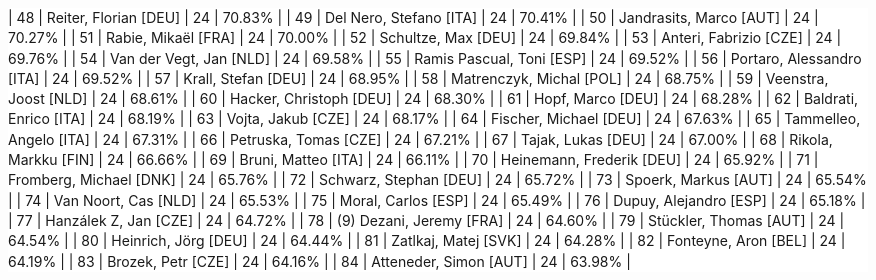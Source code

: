 | 48 | Reiter, Florian [DEU] | 24 | 70.83% |
| 49 | Del Nero, Stefano [ITA] | 24 | 70.41% |
| 50 | Jandrasits, Marco [AUT] | 24 | 70.27% |
| 51 | Rabie, Mikaël [FRA] | 24 | 70.00% |
| 52 | Schultze, Max [DEU] | 24 | 69.84% |
| 53 | Anteri, Fabrizio [CZE] | 24 | 69.76% |
| 54 | Van der Vegt, Jan [NLD] | 24 | 69.58% |
| 55 | Ramis Pascual, Toni [ESP] | 24 | 69.52% |
| 56 | Portaro, Alessandro [ITA] | 24 | 69.52% |
| 57 | Krall, Stefan [DEU] | 24 | 68.95% |
| 58 | Matrenczyk, Michal [POL] | 24 | 68.75% |
| 59 | Veenstra, Joost [NLD] | 24 | 68.61% |
| 60 | Hacker, Christoph [DEU] | 24 | 68.30% |
| 61 | Hopf, Marco [DEU] | 24 | 68.28% |
| 62 | Baldrati, Enrico [ITA] | 24 | 68.19% |
| 63 | Vojta, Jakub [CZE] | 24 | 68.17% |
| 64 | Fischer, Michael [DEU] | 24 | 67.63% |
| 65 | Tammelleo, Angelo [ITA] | 24 | 67.31% |
| 66 | Petruska, Tomas [CZE] | 24 | 67.21% |
| 67 | Tajak, Lukas [DEU] | 24 | 67.00% |
| 68 | Rikola, Markku [FIN] | 24 | 66.66% |
| 69 | Bruni, Matteo [ITA] | 24 | 66.11% |
| 70 | Heinemann, Frederik [DEU] | 24 | 65.92% |
| 71 | Fromberg, Michael [DNK] | 24 | 65.76% |
| 72 | Schwarz, Stephan [DEU] | 24 | 65.72% |
| 73 | Spoerk, Markus [AUT] | 24 | 65.54% |
| 74 | Van Noort, Cas [NLD] | 24 | 65.53% |
| 75 | Moral, Carlos [ESP] | 24 | 65.49% |
| 76 | Dupuy, Alejandro [ESP] | 24 | 65.18% |
| 77 | Hanzálek Z, Jan [CZE] | 24 | 64.72% |
| 78 | (9) Dezani, Jeremy [FRA] | 24 | 64.60% |
| 79 | Stückler, Thomas [AUT] | 24 | 64.54% |
| 80 | Heinrich, Jörg [DEU] | 24 | 64.44% |
| 81 | Zatlkaj, Matej [SVK] | 24 | 64.28% |
| 82 | Fonteyne, Aron [BEL] | 24 | 64.19% |
| 83 | Brozek, Petr [CZE] | 24 | 64.16% |
| 84 | Atteneder, Simon [AUT] | 24 | 63.98% |